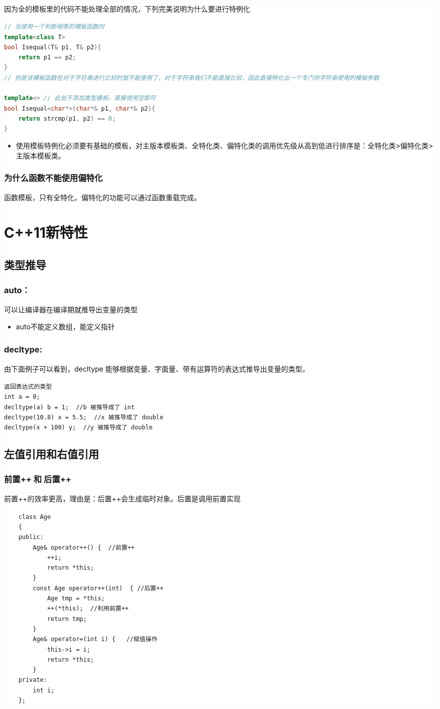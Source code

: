 因为全的模板里的代码不能处理全部的情况，下列完美说明为什么要进行特例化
``` cpp
// 当使用一个判断相等的模板函数时
template<class T>
bool Isequal(T& p1, T& p2){
	return p1 == p2;
}
// 但是该模板函数在对于字符串进行比较时就不能使用了，对于字符串我们不能直接比较，因此直接特化出一个专门供字符串使用的模板参数

template<> // 此处不添加类型模板，直接使用空即可
bool Isequal<char*>(char*& p1, char*& p2){
	return strcmp(p1, p2) == 0;
}
```
- 使用模板特例化必须要有基础的模板，对主版本模板类、全特化类、偏特化类的调⽤优先级从⾼到低进⾏排序是：全特化类>偏特化类>主版本模板类。
### 为什么函数不能使用偏特化
函数模板，只有全特化，偏特化的功能可以通过函数重载完成。

# C++11新特性
## 类型推导
### auto：
可以让编译器在编译期就推导出变量的类型
- auto不能定义数组，能定义指针
### decltype:
由下面例子可以看到，decltype 能够根据变量、字面量、带有运算符的表达式推导出变量的类型。
```
返回表达式的类型
int a = 0;
decltype(a) b = 1;  //b 被推导成了 int
decltype(10.8) x = 5.5;  //x 被推导成了 double
decltype(x + 100) y;  //y 被推导成了 double
```
## 左值引用和右值引用
### 前置++ 和 后置++
前置++的效率更高，理由是：后置++会生成临时对象。后置是调用前置实现


```
	class Age   
	{   
	public:   
	    Age& operator++() {  //前置++   
	        ++i;   
	        return *this;   
	    }   
	    const Age operator++(int)  { //后置++   
	        Age tmp = *this;   
	        ++(*this);  //利用前置++   
	        return tmp;   
	    }   
	    Age& operator=(int i) {   //赋值操作   
	        this->i = i;   
	        return *this;   
	    }   
	private:   
	    int i;   
	}; 
```

